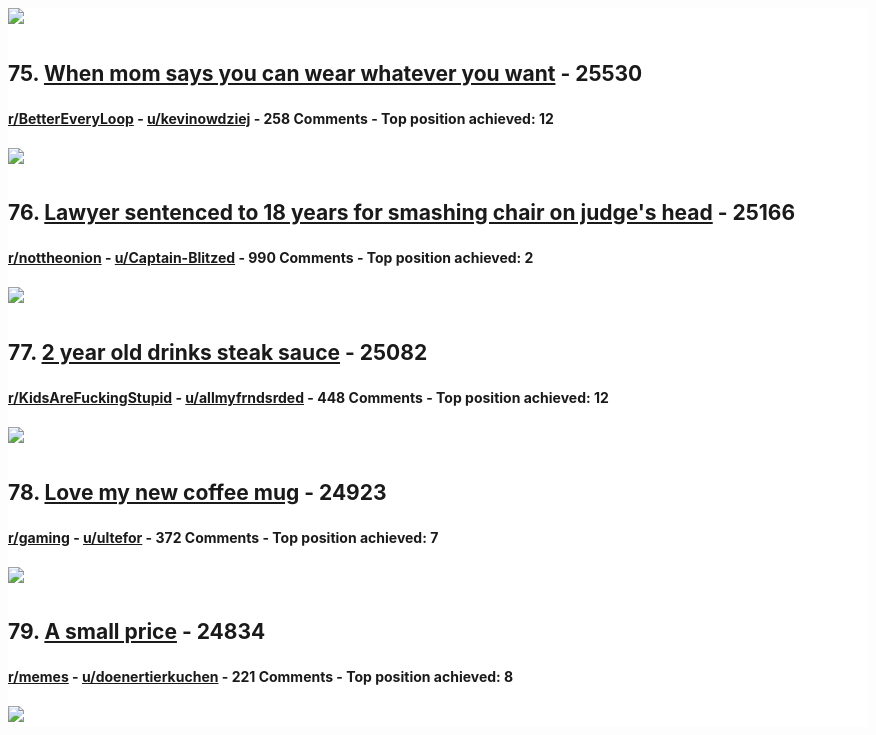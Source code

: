 <a href="https://i.redd.it/4zaayveyit031.jpg"><img src="https://b.thumbs.redditmedia.com/B4YhepEshh-ST4cVJhdeuhXugcamb0QZZD2An6AVwqI.jpg"></img></a>

## 75. [When mom says you can wear whatever you want](http://reddit.com/r/BetterEveryLoop/comments/btmsyf/when_mom_says_you_can_wear_whatever_you_want/) - 25530
#### [r/BetterEveryLoop](http://reddit.com/r/BetterEveryLoop) - [u/kevinowdziej](http://reddit.com/u/kevinowdziej) - 258 Comments - Top position achieved: 12

<a href="https://v.redd.it/shgd80zmnr031"><img src="https://b.thumbs.redditmedia.com/DOPw5_33ZTB2A7vtvSYyoeS_OXBJMxhUl8MyHueQSxQ.jpg"></img></a>

## 76. [Lawyer sentenced to 18 years for smashing chair on judge's head](http://reddit.com/r/nottheonion/comments/btnloy/lawyer_sentenced_to_18_years_for_smashing_chair/) - 25166
#### [r/nottheonion](http://reddit.com/r/nottheonion) - [u/Captain-Blitzed](http://reddit.com/u/Captain-Blitzed) - 990 Comments - Top position achieved: 2

<a href="https://arynews.tv/en/lawyer-sentenced-smashing-chair-judge/"><img src="https://a.thumbs.redditmedia.com/1271x8M9DqEu61yFL7ah9ZEwUMRuj3zMEnPq_jxOyB4.jpg"></img></a>

## 77. [2 year old drinks steak sauce](http://reddit.com/r/KidsAreFuckingStupid/comments/btng6o/2_year_old_drinks_steak_sauce/) - 25082
#### [r/KidsAreFuckingStupid](http://reddit.com/r/KidsAreFuckingStupid) - [u/allmyfrndsrded](http://reddit.com/u/allmyfrndsrded) - 448 Comments - Top position achieved: 12

<a href="https://i.redd.it/jq4gkulpxr031.jpg"><img src="https://b.thumbs.redditmedia.com/c9kuWVUuPFVaPXa32c1VDr3M-TF6rbQ6ZL3GVbPSvss.jpg"></img></a>

## 78. [Love my new coffee mug](http://reddit.com/r/gaming/comments/btkkb9/love_my_new_coffee_mug/) - 24923
#### [r/gaming](http://reddit.com/r/gaming) - [u/ultefor](http://reddit.com/u/ultefor) - 372 Comments - Top position achieved: 7

<a href="https://gfycat.com/shadowyimperfectbedbug"><img src="https://b.thumbs.redditmedia.com/ZDvGnExkrSRlCVpQAqRjLDM44VzdFtWJchvO1w2M_DI.jpg"></img></a>

## 79. [A small price](http://reddit.com/r/memes/comments/btixrm/a_small_price/) - 24834
#### [r/memes](http://reddit.com/r/memes) - [u/doenertierkuchen](http://reddit.com/u/doenertierkuchen) - 221 Comments - Top position achieved: 8

<a href="https://i.redd.it/33qyih5dep031.jpg"><img src="https://b.thumbs.redditmedia.com/QWErwBLAxqrwGWoYF5YtShk4yjD_GCFth1ZObiDAPwQ.jpg"></img></a>
